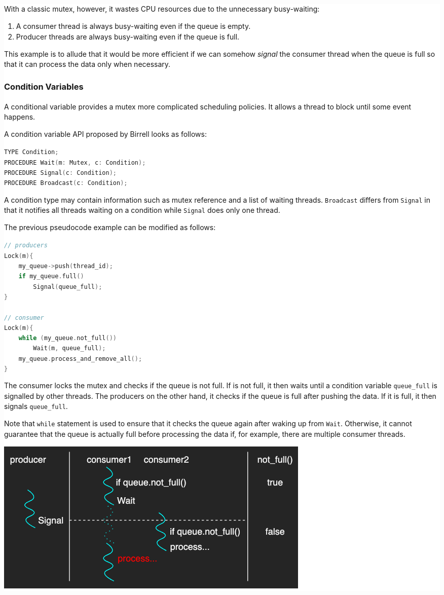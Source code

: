 With a classic mutex, however, it wastes CPU resources due to the unnecessary busy-waiting:
1. A consumer thread is always busy-waiting even if the queue is empty.
2. Producer threads are always busy-waiting even if the queue is full.

This example is to allude that it would be more efficient if we can somehow *signal* the consumer thread when the queue is full so that it can process the data only when necessary.

### Condition Variables
A conditional variable provides a mutex more complicated scheduling policies.
It allows a thread to block until some event happens.

A condition variable API proposed by Birrell looks as follows:
```c
TYPE Condition;
PROCEDURE Wait(m: Mutex, c: Condition);
PROCEDURE Signal(c: Condition);
PROCEDURE Broadcast(c: Condition);
```
A condition type may contain information such as mutex reference and a list of waiting threads.
`Broadcast` differs from `Signal` in that it notifies all threads waiting on a condition while `Signal` does only one thread.

The previous pseudocode example can be modified as follows:
```c
// producers
Lock(m){
    my_queue->push(thread_id);
    if my_queue.full()
        Signal(queue_full);
}

// consumer
Lock(m){
    while (my_queue.not_full())
        Wait(m, queue_full);
    my_queue.process_and_remove_all();
}
```
The consumer locks the mutex and checks if the queue is not full.
If is not full, it then waits until a condition variable `queue_full` is signalled by other threads.
The producers on the other hand, it checks if the queue is full after pushing the data.
If it is full, it then signals `queue_full`.

Note that `while` statement is used to ensure that it checks the queue again after waking up from `Wait`.
Otherwise, it cannot guarantee that the queue is actually full before processing the data if, for example, there are multiple consumer threads.

![if-problem](/assets/images/10/threads5.png)
